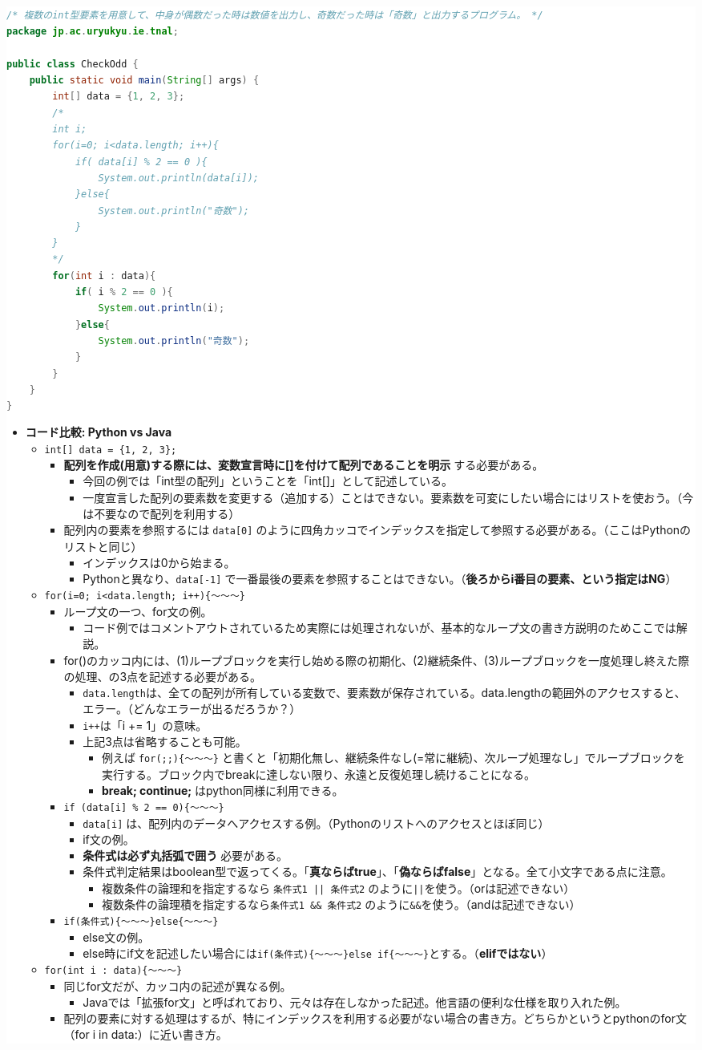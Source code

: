 ```java
/* 複数のint型要素を用意して、中身が偶数だった時は数値を出力し、奇数だった時は「奇数」と出力するプログラム。 */
package jp.ac.uryukyu.ie.tnal;

public class CheckOdd {
    public static void main(String[] args) {
        int[] data = {1, 2, 3};
        /*
        int i;
        for(i=0; i<data.length; i++){
            if( data[i] % 2 == 0 ){
                System.out.println(data[i]);
            }else{
                System.out.println("奇数");
            }
        }
        */
        for(int i : data){
            if( i % 2 == 0 ){
                System.out.println(i);
            }else{
                System.out.println("奇数");
            }
        }
    }
}
```


- **コード比較: Python vs Java**
  - ``int[] data = {1, 2, 3};``
    - **配列を作成(用意)する際には、変数宣言時に[]を付けて配列であることを明示** する必要がある。
      - 今回の例では「int型の配列」ということを「int[]」として記述している。
      - 一度宣言した配列の要素数を変更する（追加する）ことはできない。要素数を可変にしたい場合にはリストを使おう。（今は不要なので配列を利用する）
    - 配列内の要素を参照するには ``data[0]`` のように四角カッコでインデックスを指定して参照する必要がある。（ここはPythonのリストと同じ）
      - インデックスは0から始まる。
      - Pythonと異なり、``data[-1]`` で一番最後の要素を参照することはできない。（**後ろからi番目の要素、という指定はNG**）
  - ``for(i=0; i<data.length; i++){〜〜〜}``
    - ループ文の一つ、for文の例。
      - コード例ではコメントアウトされているため実際には処理されないが、基本的なループ文の書き方説明のためここでは解説。
    - for()のカッコ内には、(1)ループブロックを実行し始める際の初期化、(2)継続条件、(3)ループブロックを一度処理し終えた際の処理、の3点を記述する必要がある。
      - ``data.length``は、全ての配列が所有している変数で、要素数が保存されている。data.lengthの範囲外のアクセスすると、エラー。（どんなエラーが出るだろうか？）
      - ``i++``は「i += 1」の意味。
      - 上記3点は省略することも可能。
        - 例えば ``for(;;){〜〜〜}`` と書くと「初期化無し、継続条件なし(=常に継続)、次ループ処理なし」でループブロックを実行する。ブロック内でbreakに達しない限り、永遠と反復処理し続けることになる。
        - **break; continue;** はpython同様に利用できる。
    - ``if (data[i] % 2 == 0){〜〜〜}``
      - ``data[i]`` は、配列内のデータへアクセスする例。（Pythonのリストへのアクセスとほぼ同じ）
      - if文の例。
      - **条件式は必ず丸括弧で囲う** 必要がある。
      - 条件式判定結果はboolean型で返ってくる。「**真ならばtrue**」、「**偽ならばfalse**」となる。全て小文字である点に注意。
        - 複数条件の論理和を指定するなら ``条件式1 || 条件式2`` のように``||``を使う。（orは記述できない）
        - 複数条件の論理積を指定するなら``条件式1 && 条件式2`` のように``&&``を使う。（andは記述できない）
    - ``if(条件式){〜〜〜}else{〜〜〜}``
      - else文の例。
      - else時にif文を記述したい場合には``if(条件式){〜〜〜}else if{〜〜〜}``とする。（**elifではない**）
  - ``for(int i : data){〜〜〜}``
    - 同じfor文だが、カッコ内の記述が異なる例。
      - Javaでは「拡張for文」と呼ばれており、元々は存在しなかった記述。他言語の便利な仕様を取り入れた例。
    - 配列の要素に対する処理はするが、特にインデックスを利用する必要がない場合の書き方。どちらかというとpythonのfor文（for i in data:）に近い書き方。
